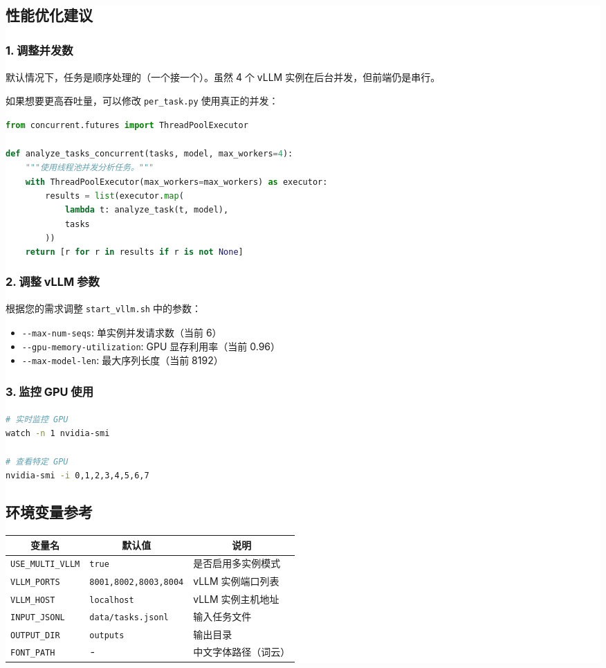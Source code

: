 ## 性能优化建议

### 1. 调整并发数

默认情况下，任务是顺序处理的（一个接一个）。虽然 4 个 vLLM 实例在后台并发，但前端仍是串行。

如果想要更高吞吐量，可以修改 `per_task.py` 使用真正的并发：

```python
from concurrent.futures import ThreadPoolExecutor

def analyze_tasks_concurrent(tasks, model, max_workers=4):
    """使用线程池并发分析任务。"""
    with ThreadPoolExecutor(max_workers=max_workers) as executor:
        results = list(executor.map(
            lambda t: analyze_task(t, model),
            tasks
        ))
    return [r for r in results if r is not None]
```

### 2. 调整 vLLM 参数

根据您的需求调整 `start_vllm.sh` 中的参数：

- `--max-num-seqs`: 单实例并发请求数（当前 6）
- `--gpu-memory-utilization`: GPU 显存利用率（当前 0.96）
- `--max-model-len`: 最大序列长度（当前 8192）

### 3. 监控 GPU 使用

```bash
# 实时监控 GPU
watch -n 1 nvidia-smi

# 查看特定 GPU
nvidia-smi -i 0,1,2,3,4,5,6,7
```

## 环境变量参考

| 变量名 | 默认值 | 说明 |
|--------|--------|------|
| `USE_MULTI_VLLM` | `true` | 是否启用多实例模式 |
| `VLLM_PORTS` | `8001,8002,8003,8004` | vLLM 实例端口列表 |
| `VLLM_HOST` | `localhost` | vLLM 实例主机地址 |
| `INPUT_JSONL` | `data/tasks.jsonl` | 输入任务文件 |
| `OUTPUT_DIR` | `outputs` | 输出目录 |
| `FONT_PATH` | - | 中文字体路径（词云） |
